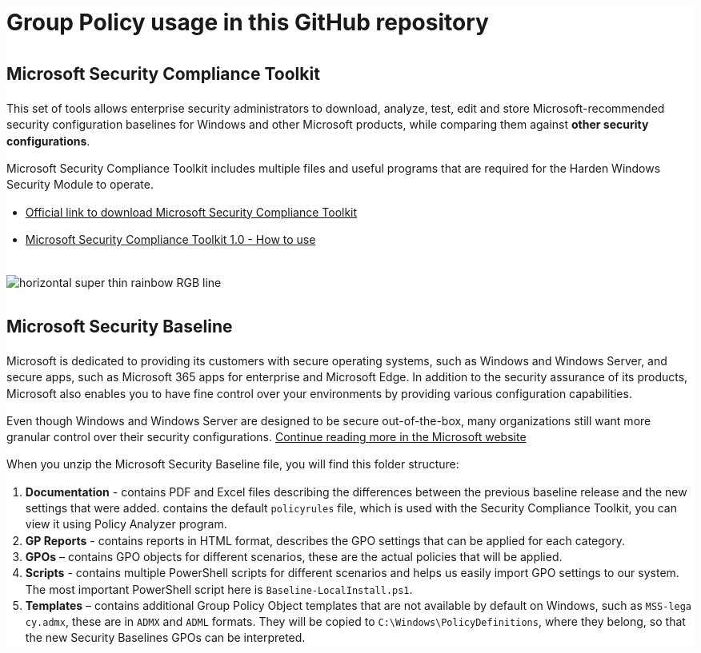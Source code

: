 # Group Policy usage in this GitHub repository

## Microsoft Security Compliance Toolkit

This set of tools allows enterprise security administrators to download, analyze, test, edit and store Microsoft-recommended security configuration baselines for Windows and other Microsoft products, while comparing them against **other security configurations**.

Microsoft Security Compliance Toolkit includes multiple files and useful programs that are required for the Harden Windows Security Module to operate.

* [Official link to download Microsoft Security Compliance Toolkit](https://www.microsoft.com/en-us/download/details.aspx?id=55319)

* [Microsoft Security Compliance Toolkit 1.0 - How to use](https://learn.microsoft.com/en-us/windows/security/threat-protection/windows-security-configuration-framework/security-compliance-toolkit-10)

<br>

<img src="https://github.com/HotCakeX/Harden-Windows-Security/raw/main/images/Gifs/1pxRainbowLine.gif" width= "300000" alt="horizontal super thin rainbow RGB line">

<br>

## Microsoft Security Baseline

Microsoft is dedicated to providing its customers with secure operating systems, such as Windows and Windows Server, and secure apps, such as Microsoft 365 apps for enterprise and Microsoft Edge. In addition to the security assurance of its products, Microsoft also enables you to have fine control over your environments by providing various configuration capabilities.

Even though Windows and Windows Server are designed to be secure out-of-the-box, many organizations still want more granular control over their security configurations.
[Continue reading more in the Microsoft website](https://learn.microsoft.com/en-us/windows/security/threat-protection/windows-security-configuration-framework/windows-security-baselines)

When you unzip the Microsoft Security Baseline file, you will find this folder structure:

1. **Documentation**  - contains PDF and Excel files describing the differences between the previous baseline release and the new settings that were added. contains the default `policyrules` file, which is used with the Security Compliance Toolkit, you can view it using Policy Analyzer program.
2. **GP Reports** - contains reports in HTML format, describes the GPO settings that can be applied for each category.
3. **GPOs** – contains GPO objects for different scenarios, these are the actual policies that will be applied.
4. **Scripts** - contains multiple PowerShell scripts for different scenarios and helps us easily import GPO settings to our system. The most important PowerShell script here is `Baseline-LocalInstall.ps1`.
5. **Templates** – contains additional Group Policy Object templates that are not available by default on Windows, such as `MSS-legacy.admx`, these are in `ADMX` and `ADML` formats. They will be copied to `C:\Windows\PolicyDefinitions`, where they belong, so that the new Security Baselines GPOs can be interpreted.
